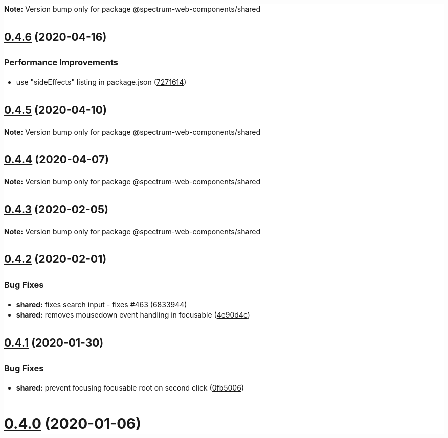 **Note:** Version bump only for package @spectrum-web-components/shared

## [0.4.6](https://github.com/adobe/spectrum-web-components/compare/@spectrum-web-components/shared@0.4.5...@spectrum-web-components/shared@0.4.6) (2020-04-16)

### Performance Improvements

-   use "sideEffects" listing in package.json ([7271614](https://github.com/adobe/spectrum-web-components/commit/7271614c0ca3ccf3566583bb59467eb15a6199cd))

## [0.4.5](https://github.com/adobe/spectrum-web-components/compare/@spectrum-web-components/shared@0.4.4...@spectrum-web-components/shared@0.4.5) (2020-04-10)

**Note:** Version bump only for package @spectrum-web-components/shared

## [0.4.4](https://github.com/adobe/spectrum-web-components/compare/@spectrum-web-components/shared@0.4.3...@spectrum-web-components/shared@0.4.4) (2020-04-07)

**Note:** Version bump only for package @spectrum-web-components/shared

## [0.4.3](https://github.com/adobe/spectrum-web-components/compare/@spectrum-web-components/shared@0.4.2...@spectrum-web-components/shared@0.4.3) (2020-02-05)

**Note:** Version bump only for package @spectrum-web-components/shared

## [0.4.2](https://github.com/adobe/spectrum-web-components/compare/@spectrum-web-components/shared@0.4.1...@spectrum-web-components/shared@0.4.2) (2020-02-01)

### Bug Fixes

-   **shared:** fixes search input - fixes [#463](https://github.com/adobe/spectrum-web-components/issues/463) ([6833944](https://github.com/adobe/spectrum-web-components/commit/6833944))
-   **shared:** removes mousedown event handling in focusable ([4e90d4c](https://github.com/adobe/spectrum-web-components/commit/4e90d4c))

## [0.4.1](https://github.com/adobe/spectrum-web-components/compare/@spectrum-web-components/shared@0.4.0...@spectrum-web-components/shared@0.4.1) (2020-01-30)

### Bug Fixes

-   **shared:** prevent focusing focusable root on second click ([0fb5006](https://github.com/adobe/spectrum-web-components/commit/0fb5006))

# [0.4.0](https://github.com/adobe/spectrum-web-components/compare/@spectrum-web-components/shared@0.3.3...@spectrum-web-components/shared@0.4.0) (2020-01-06)
